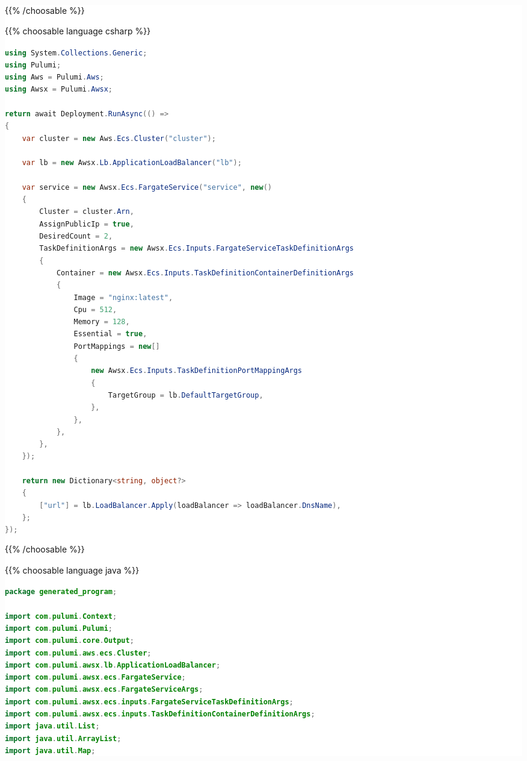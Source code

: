 {{% /choosable %}}

{{% choosable language csharp %}}

```csharp
using System.Collections.Generic;
using Pulumi;
using Aws = Pulumi.Aws;
using Awsx = Pulumi.Awsx;

return await Deployment.RunAsync(() =>
{
    var cluster = new Aws.Ecs.Cluster("cluster");

    var lb = new Awsx.Lb.ApplicationLoadBalancer("lb");

    var service = new Awsx.Ecs.FargateService("service", new()
    {
        Cluster = cluster.Arn,
        AssignPublicIp = true,
        DesiredCount = 2,
        TaskDefinitionArgs = new Awsx.Ecs.Inputs.FargateServiceTaskDefinitionArgs
        {
            Container = new Awsx.Ecs.Inputs.TaskDefinitionContainerDefinitionArgs
            {
                Image = "nginx:latest",
                Cpu = 512,
                Memory = 128,
                Essential = true,
                PortMappings = new[]
                {
                    new Awsx.Ecs.Inputs.TaskDefinitionPortMappingArgs
                    {
                        TargetGroup = lb.DefaultTargetGroup,
                    },
                },
            },
        },
    });

    return new Dictionary<string, object?>
    {
        ["url"] = lb.LoadBalancer.Apply(loadBalancer => loadBalancer.DnsName),
    };
});
```

{{% /choosable %}}

{{% choosable language java %}}

```java
package generated_program;

import com.pulumi.Context;
import com.pulumi.Pulumi;
import com.pulumi.core.Output;
import com.pulumi.aws.ecs.Cluster;
import com.pulumi.awsx.lb.ApplicationLoadBalancer;
import com.pulumi.awsx.ecs.FargateService;
import com.pulumi.awsx.ecs.FargateServiceArgs;
import com.pulumi.awsx.ecs.inputs.FargateServiceTaskDefinitionArgs;
import com.pulumi.awsx.ecs.inputs.TaskDefinitionContainerDefinitionArgs;
import java.util.List;
import java.util.ArrayList;
import java.util.Map;
```